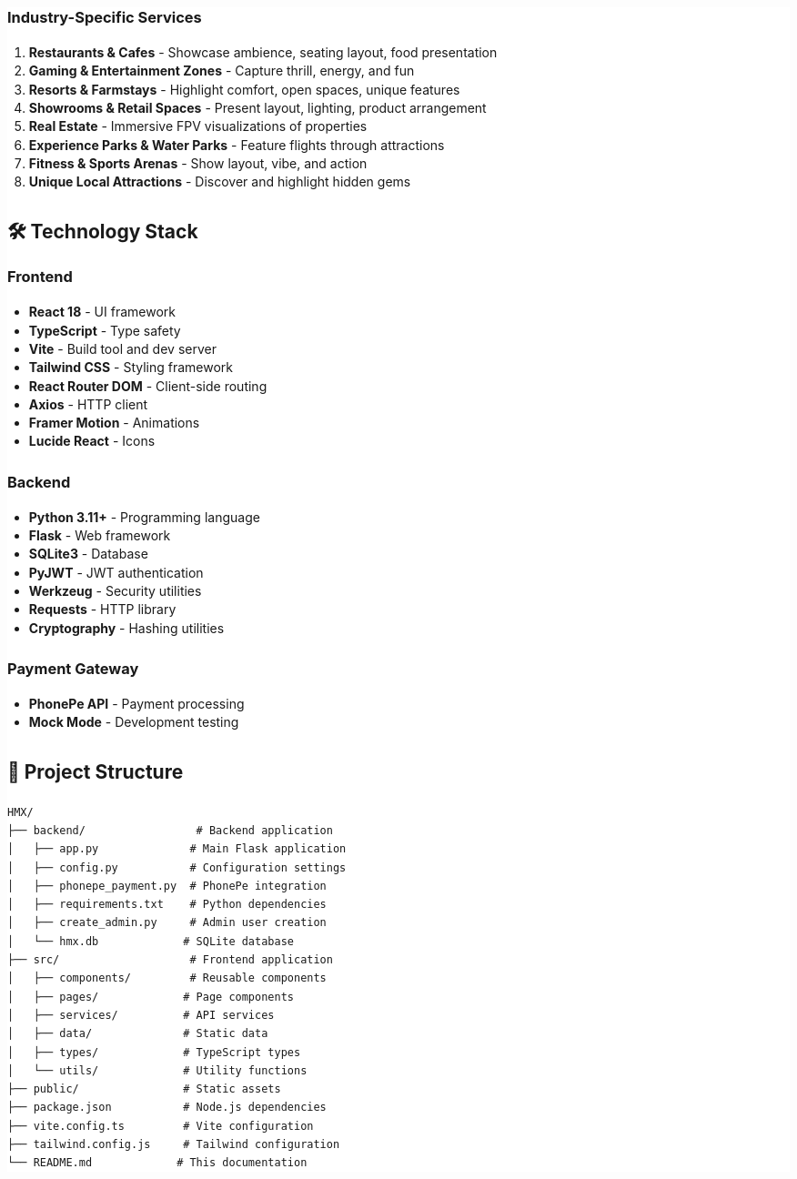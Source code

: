 ### **Industry-Specific Services**
1. **Restaurants & Cafes** - Showcase ambience, seating layout, food presentation
2. **Gaming & Entertainment Zones** - Capture thrill, energy, and fun
3. **Resorts & Farmstays** - Highlight comfort, open spaces, unique features
4. **Showrooms & Retail Spaces** - Present layout, lighting, product arrangement
5. **Real Estate** - Immersive FPV visualizations of properties
6. **Experience Parks & Water Parks** - Feature flights through attractions
7. **Fitness & Sports Arenas** - Show layout, vibe, and action
8. **Unique Local Attractions** - Discover and highlight hidden gems

## 🛠 Technology Stack

### **Frontend**
- **React 18** - UI framework
- **TypeScript** - Type safety
- **Vite** - Build tool and dev server
- **Tailwind CSS** - Styling framework
- **React Router DOM** - Client-side routing
- **Axios** - HTTP client
- **Framer Motion** - Animations
- **Lucide React** - Icons

### **Backend**
- **Python 3.11+** - Programming language
- **Flask** - Web framework
- **SQLite3** - Database
- **PyJWT** - JWT authentication
- **Werkzeug** - Security utilities
- **Requests** - HTTP library
- **Cryptography** - Hashing utilities

### **Payment Gateway**
- **PhonePe API** - Payment processing
- **Mock Mode** - Development testing

## 📁 Project Structure

```
HMX/
├── backend/                 # Backend application
│   ├── app.py              # Main Flask application
│   ├── config.py           # Configuration settings
│   ├── phonepe_payment.py  # PhonePe integration
│   ├── requirements.txt    # Python dependencies
│   ├── create_admin.py     # Admin user creation
│   └── hmx.db             # SQLite database
├── src/                    # Frontend application
│   ├── components/         # Reusable components
│   ├── pages/             # Page components
│   ├── services/          # API services
│   ├── data/              # Static data
│   ├── types/             # TypeScript types
│   └── utils/             # Utility functions
├── public/                # Static assets
├── package.json           # Node.js dependencies
├── vite.config.ts         # Vite configuration
├── tailwind.config.js     # Tailwind configuration
└── README.md             # This documentation
```
